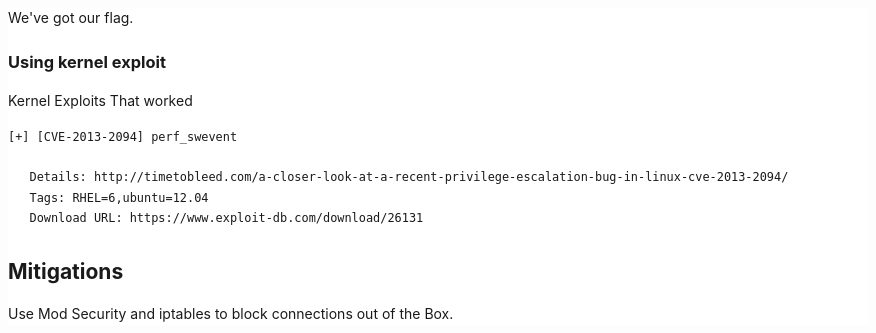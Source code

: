 We've got our flag.

### Using kernel exploit
Kernel Exploits That worked
```
[+] [CVE-2013-2094] perf_swevent

   Details: http://timetobleed.com/a-closer-look-at-a-recent-privilege-escalation-bug-in-linux-cve-2013-2094/
   Tags: RHEL=6,ubuntu=12.04
   Download URL: https://www.exploit-db.com/download/26131
```

## Mitigations
Use Mod Security and iptables to block connections out of the Box.

[1]: https://www.vulnhub.com/entry/billu-b0x-2,238/
[2]: https://twitter.com/@rafasantos5
[3]: https://www.vulnhub.com/
[4]: https://github.com/21y4d/nmapAutomator